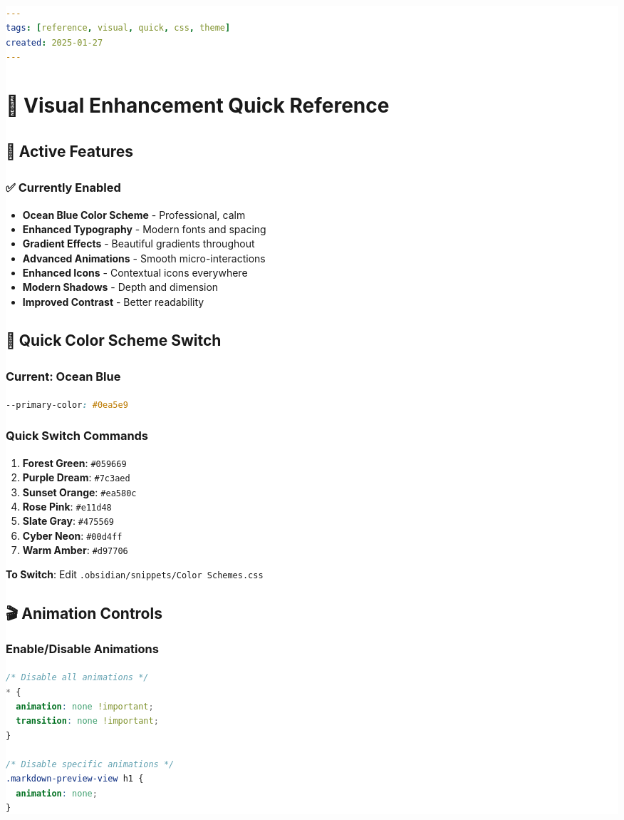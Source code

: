 ```yaml
---
tags: [reference, visual, quick, css, theme]
created: 2025-01-27
---
```


# 🎨 Visual Enhancement Quick Reference

## 🎯 Active Features

### **✅ Currently Enabled**
- **Ocean Blue Color Scheme** - Professional, calm
- **Enhanced Typography** - Modern fonts and spacing
- **Gradient Effects** - Beautiful gradients throughout
- **Advanced Animations** - Smooth micro-interactions
- **Enhanced Icons** - Contextual icons everywhere
- **Modern Shadows** - Depth and dimension
- **Improved Contrast** - Better readability

## 🌈 Quick Color Scheme Switch

### **Current: Ocean Blue**
```css
--primary-color: #0ea5e9
```

### **Quick Switch Commands**
1. **Forest Green**: `#059669`
2. **Purple Dream**: `#7c3aed`
3. **Sunset Orange**: `#ea580c`
4. **Rose Pink**: `#e11d48`
5. **Slate Gray**: `#475569`
6. **Cyber Neon**: `#00d4ff`
7. **Warm Amber**: `#d97706`

**To Switch**: Edit `.obsidian/snippets/Color Schemes.css`

## 🎬 Animation Controls

### **Enable/Disable Animations**
```css
/* Disable all animations */
* {
  animation: none !important;
  transition: none !important;
}

/* Disable specific animations */
.markdown-preview-view h1 {
  animation: none;
}
```
